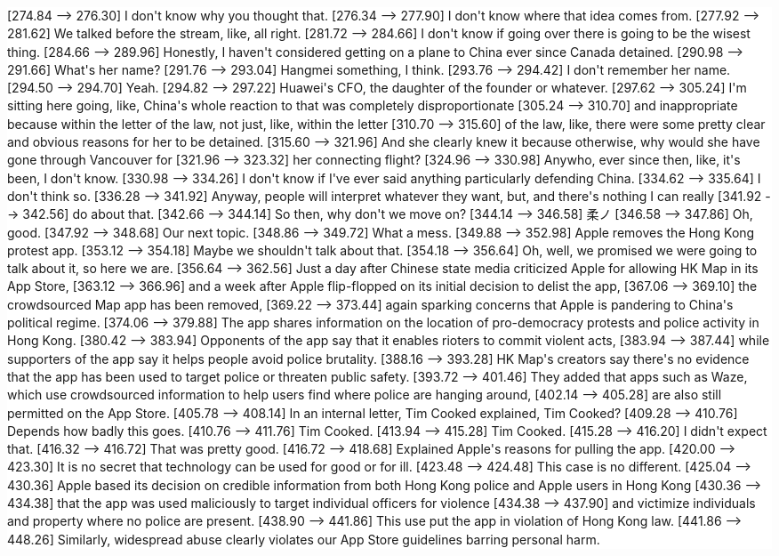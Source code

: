 [274.84 --> 276.30]  I don't know why you thought that.
[276.34 --> 277.90]  I don't know where that idea comes from.
[277.92 --> 281.62]  We talked before the stream, like, all right.
[281.72 --> 284.66]  I don't know if going over there is going to be the wisest thing.
[284.66 --> 289.96]  Honestly, I haven't considered getting on a plane to China ever since Canada detained.
[290.98 --> 291.66]  What's her name?
[291.76 --> 293.04]  Hangmei something, I think.
[293.76 --> 294.42]  I don't remember her name.
[294.50 --> 294.70]  Yeah.
[294.82 --> 297.22]  Huawei's CFO, the daughter of the founder or whatever.
[297.62 --> 305.24]  I'm sitting here going, like, China's whole reaction to that was completely disproportionate
[305.24 --> 310.70]  and inappropriate because within the letter of the law, not just, like, within the letter
[310.70 --> 315.60]  of the law, like, there were some pretty clear and obvious reasons for her to be detained.
[315.60 --> 321.96]  And she clearly knew it because otherwise, why would she have gone through Vancouver for
[321.96 --> 323.32]  her connecting flight?
[324.96 --> 330.98]  Anywho, ever since then, like, it's been, I don't know.
[330.98 --> 334.26]  I don't know if I've ever said anything particularly defending China.
[334.62 --> 335.64]  I don't think so.
[336.28 --> 341.92]  Anyway, people will interpret whatever they want, but, and there's nothing I can really
[341.92 --> 342.56]  do about that.
[342.66 --> 344.14]  So then, why don't we move on?
[344.14 --> 346.58] 柔ノ
[346.58 --> 347.86]  Oh, good.
[347.92 --> 348.68]  Our next topic.
[348.86 --> 349.72]  What a mess.
[349.88 --> 352.98]  Apple removes the Hong Kong protest app.
[353.12 --> 354.18]  Maybe we shouldn't talk about that.
[354.18 --> 356.64]  Oh, well, we promised we were going to talk about it, so here we are.
[356.64 --> 362.56]  Just a day after Chinese state media criticized Apple for allowing HK Map in its App Store,
[363.12 --> 366.96]  and a week after Apple flip-flopped on its initial decision to delist the app,
[367.06 --> 369.10]  the crowdsourced Map app has been removed,
[369.22 --> 373.44]  again sparking concerns that Apple is pandering to China's political regime.
[374.06 --> 379.88]  The app shares information on the location of pro-democracy protests and police activity in Hong Kong.
[380.42 --> 383.94]  Opponents of the app say that it enables rioters to commit violent acts,
[383.94 --> 387.44]  while supporters of the app say it helps people avoid police brutality.
[388.16 --> 393.28]  HK Map's creators say there's no evidence that the app has been used to target police or threaten public safety.
[393.72 --> 401.46]  They added that apps such as Waze, which use crowdsourced information to help users find where police are hanging around,
[402.14 --> 405.28]  are also still permitted on the App Store.
[405.78 --> 408.14]  In an internal letter, Tim Cooked explained, Tim Cooked?
[409.28 --> 410.76]  Depends how badly this goes.
[410.76 --> 411.76]  Tim Cooked.
[413.94 --> 415.28]  Tim Cooked.
[415.28 --> 416.20]  I didn't expect that.
[416.32 --> 416.72]  That was pretty good.
[416.72 --> 418.68]  Explained Apple's reasons for pulling the app.
[420.00 --> 423.30]  It is no secret that technology can be used for good or for ill.
[423.48 --> 424.48]  This case is no different.
[425.04 --> 430.36]  Apple based its decision on credible information from both Hong Kong police and Apple users in Hong Kong
[430.36 --> 434.38]  that the app was used maliciously to target individual officers for violence
[434.38 --> 437.90]  and victimize individuals and property where no police are present.
[438.90 --> 441.86]  This use put the app in violation of Hong Kong law.
[441.86 --> 448.26]  Similarly, widespread abuse clearly violates our App Store guidelines barring personal harm.